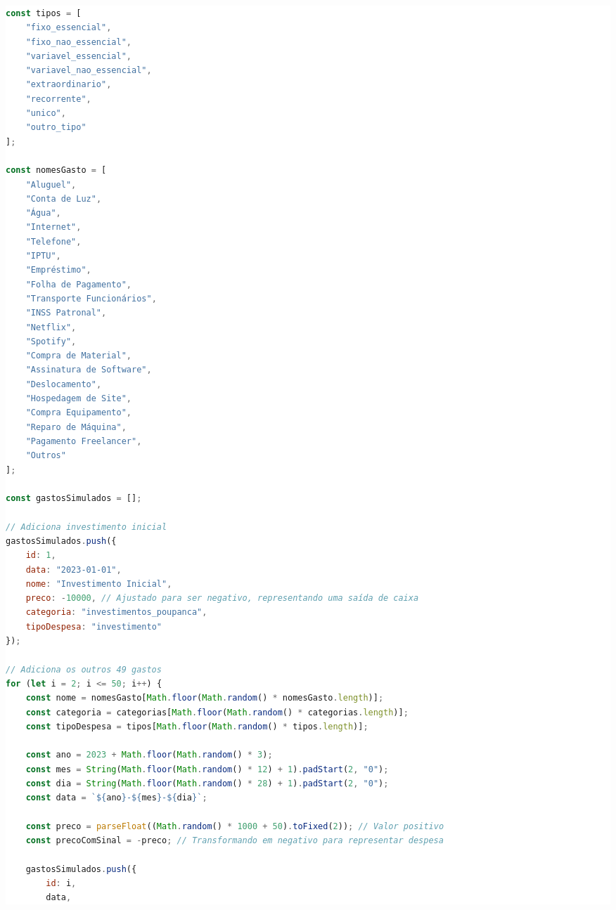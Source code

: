 ```javascript
const tipos = [
    "fixo_essencial",
    "fixo_nao_essencial",
    "variavel_essencial",
    "variavel_nao_essencial",
    "extraordinario",
    "recorrente",
    "unico",
    "outro_tipo"
];

const nomesGasto = [
    "Aluguel",
    "Conta de Luz",
    "Água",
    "Internet",
    "Telefone",
    "IPTU",
    "Empréstimo",
    "Folha de Pagamento",
    "Transporte Funcionários",
    "INSS Patronal",
    "Netflix",
    "Spotify",
    "Compra de Material",
    "Assinatura de Software",
    "Deslocamento",
    "Hospedagem de Site",
    "Compra Equipamento",
    "Reparo de Máquina",
    "Pagamento Freelancer",
    "Outros"
];

const gastosSimulados = [];

// Adiciona investimento inicial
gastosSimulados.push({
    id: 1,
    data: "2023-01-01",
    nome: "Investimento Inicial",
    preco: -10000, // Ajustado para ser negativo, representando uma saída de caixa
    categoria: "investimentos_poupanca",
    tipoDespesa: "investimento"
});

// Adiciona os outros 49 gastos
for (let i = 2; i <= 50; i++) {
    const nome = nomesGasto[Math.floor(Math.random() * nomesGasto.length)];
    const categoria = categorias[Math.floor(Math.random() * categorias.length)];
    const tipoDespesa = tipos[Math.floor(Math.random() * tipos.length)];

    const ano = 2023 + Math.floor(Math.random() * 3);
    const mes = String(Math.floor(Math.random() * 12) + 1).padStart(2, "0");
    const dia = String(Math.floor(Math.random() * 28) + 1).padStart(2, "0");
    const data = `${ano}-${mes}-${dia}`;

    const preco = parseFloat((Math.random() * 1000 + 50).toFixed(2)); // Valor positivo
    const precoComSinal = -preco; // Transformando em negativo para representar despesa

    gastosSimulados.push({
        id: i,
        data,
```